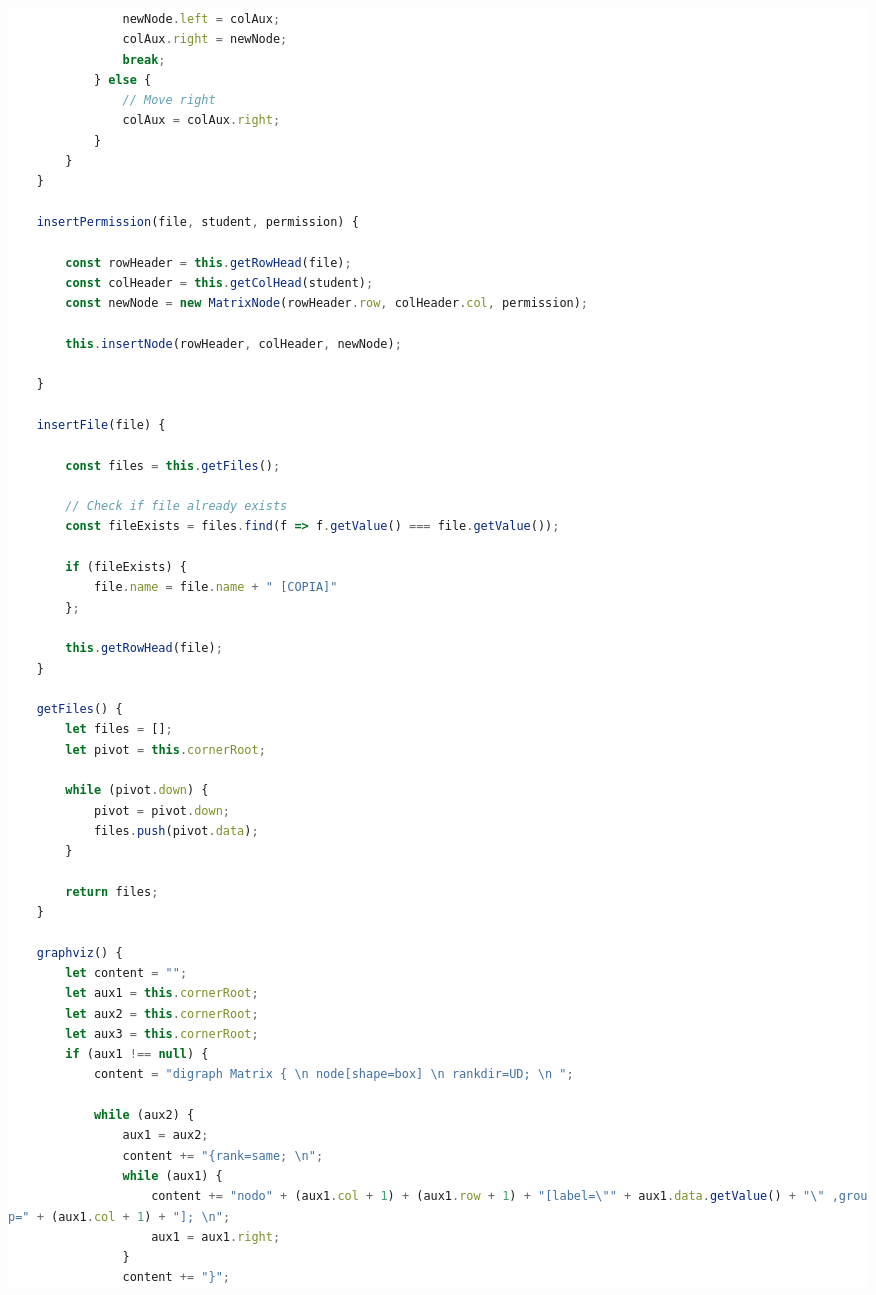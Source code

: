```javascript	
                newNode.left = colAux;
                colAux.right = newNode;
                break;
            } else {
                // Move right
                colAux = colAux.right;
            }
        }
    }

    insertPermission(file, student, permission) {

        const rowHeader = this.getRowHead(file);
        const colHeader = this.getColHead(student);
        const newNode = new MatrixNode(rowHeader.row, colHeader.col, permission);

        this.insertNode(rowHeader, colHeader, newNode);

    }

    insertFile(file) {

        const files = this.getFiles();

        // Check if file already exists
        const fileExists = files.find(f => f.getValue() === file.getValue());

        if (fileExists) {
            file.name = file.name + " [COPIA]"
        };

        this.getRowHead(file);
    }

    getFiles() {
        let files = [];
        let pivot = this.cornerRoot;

        while (pivot.down) {
            pivot = pivot.down;
            files.push(pivot.data);
        }

        return files;
    }

    graphviz() {
        let content = "";
        let aux1 = this.cornerRoot;
        let aux2 = this.cornerRoot;
        let aux3 = this.cornerRoot;
        if (aux1 !== null) {
            content = "digraph Matrix { \n node[shape=box] \n rankdir=UD; \n ";

            while (aux2) {
                aux1 = aux2;
                content += "{rank=same; \n";
                while (aux1) {
                    content += "nodo" + (aux1.col + 1) + (aux1.row + 1) + "[label=\"" + aux1.data.getValue() + "\" ,group=" + (aux1.col + 1) + "]; \n";
                    aux1 = aux1.right;
                }
                content += "}";
```